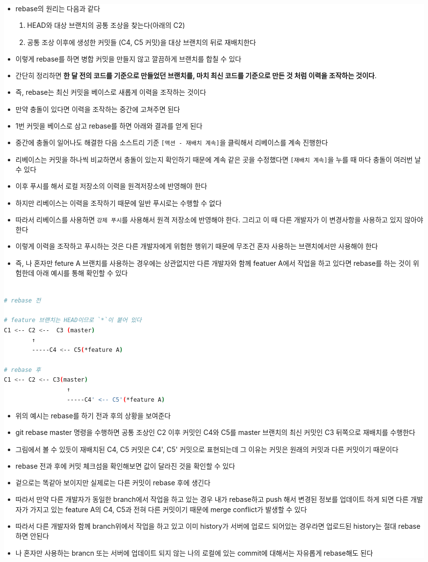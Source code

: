 - rebase의 원리는 다음과 같다

  1. HEAD와 대상 브랜치의 공통 조상을 찾는다(아래의 C2)

  2. 공통 조상 이후에 생성한 커밋들 (C4, C5 커밋)을 대상 브랜치의 뒤로 재배치한다

- 이렇게 rebase를 하면 병합 커밋을 만들지 않고 깔끔하게 브랜치를 합칠 수 있다

- 간단히 정리하면 **한 달 전의 코드를 기준으로 만들었던 브랜치를, 마치 최신 코드를 기준으로 만든 것 처럼 이력을 조작하는 것이다**.

- 즉, rebase는 최신 커밋을 베이스로 새롭게 이력을 조작하는 것이다

- 만약 충돌이 있다면 이력을 조작하는 중간에 고쳐주면 된다

- 1번 커밋을 베이스로 삼고 rebase를 하면 아래와 결과를 얻게 된다

- 중간에 충돌이 일어나도 해결한 다음 소스트리 기준 `[액션 - 재배치 계속]`을 클릭해서 리베이스를 계속 진행한다

- 리베이스는 커밋을 하나씩 비교하면서 충돌이 있는지 확인하기 때문에 계속 같은 곳을 수정했다면 `[재배치 계속]`을 누를 때 마다 충돌이 여러번 날 수 있다

* 이후 푸시를 해서 로컬 저장소의 이력을 원격저장소에 반영해야 한다

* 하지만 리베이스는 이력을 조작하기 때문에 일반 푸시로는 수행할 수 없다

* 따라서 리베이스를 사용하면 `강제 푸시`를 사용해서 원격 저장소에 반영해야 한다. 그리고 이 때 다른 개발자가 이 변경사항을 사용하고 있지 않아야 한다

* 이렇게 이력을 조작하고 푸시하는 것은 다른 개발자에게 위험한 행위기 때문에 무조건 혼자 사용하는 브랜치에서만 사용해야 한다

- 즉, 나 혼자만 feture A 브랜치를 사용하는 경우에는 상관없지만 다른 개발자와 함께 featuer A에서 작업을 하고 있다면 rebase를 하는 것이 위험한데 아래 예시를 통해 확인할 수 있다

```bash

# rebase 전

# feature 브랜치는 HEAD이므로 `*`이 붙어 있다
C1 <-- C2 <--  C3 (master)
        ↑
        -----C4 <-- C5(*feature A)

# rebase 후
C1 <-- C2 <-- C3(master)
                  ↑
                  -----C4' <-- C5'(*feature A)
```

- 위의 예시는 rebase를 하기 전과 후의 상황을 보여준다

- git rebase master 명령을 수행하면 공통 조상인 C2 이후 커밋인 C4와 C5를 master 브랜치의 최신 커밋인 C3 뒤쪽으로 재배치를 수행한다

- 그림에서 볼 수 있듯이 재배치된 C4, C5 커밋은 C4', C5' 커밋으로 표현되는데 그 이유는 커밋은 원래의 커밋과 다른 커밋이기 때문이다

- rebase 전과 후에 커밋 체크섬을 확인해보면 값이 달라진 것을 확인할 수 있다

- 겉으로는 똑같아 보이지만 실제로는 다른 커밋이 rebase 후에 생긴다

- 따라서 만약 다른 개발자가 동일한 branch에서 작업을 하고 있는 경우 내가 rebase하고 push 해서 변경된 정보를
  업데이트 하게 되면 다른 개발자가 가지고 있는 feature A의 C4, C5과 전혀 다른 커밋이기 때문에 merge conflict가 발생할 수 있다

- 따라서 다른 개발자와 함께 branch위에서 작업을 하고 있고 이미 history가 서버에 업로드 되어있는 경우라면 업로드된 history는 절대 rebase하면 안된다

- 나 혼자만 사용하는 brancn 또는 서버에 업데이트 되지 않는 나의 로컬에 있는 commit에 대해서는 자유롭게 rebase해도 된다

